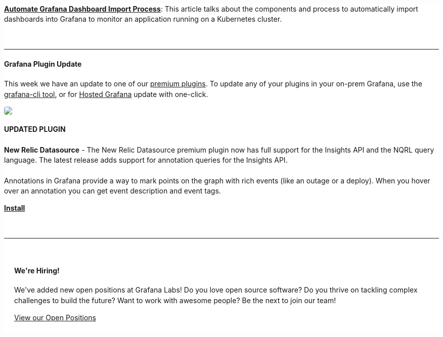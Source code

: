 [**Automate Grafana Dashboard Import Process**](https://blogcodevalue.wordpress.com/2018/09/16/automate-grafana-dashboard-import-process/):  This article talks about the components and process to automatically import dashboards into Grafana to monitor an application running on a Kubernetes cluster.

<br />
<hr />

#### Grafana Plugin Update
This week we have an update to one of our [premium plugins](https://grafana.com/plugins?premium=1&utm_source=blog&utm_campaign=timeshift_62). To update any of your plugins in your on-prem Grafana, use the <a href="http://docs.grafana.org/administration/cli/#grafana-cli?utm_source=blog&utm_campaign=timeshift_62" target="_blank">grafana-cli tool</a>, or for <a href="https://grafana.com/cloud/grafana?utm_source=blog&utm_campaign=timeshift_62" target="_blank">Hosted Grafana</a> update with one-click.
<br />
<div class="blog-plugin">
	<div class="row row--md-gutters">
		<div class="col col--sm-2 blog-plugin-grid__item">
			<img style="border-radius: 4px;" src="https://grafana.com/api/plugins/grafana-newrelic-datasource/versions/1.0.0/logos/large" />
		</div>
		<div class="col col--sm-10 blog-plugin-grid__item">
			<p>
				<div class="updated-plugin-tag"><strong>UPDATED PLUGIN</strong></div><br/>
				<strong>New Relic Datasource</strong> - The New Relic Datasource premium plugin now has full support for the Insights API and the NQRL query language. The latest release adds support for annotation queries for the Insights API. 
				<br />
				<br />
				Annotations in Grafana provide a way to mark points on the graph with rich events (like an outage or a deploy). When you hover over an annotation you can get event description and event tags.
			</p>
			<p>
				<a class="btn btn-outline btn-small" href="https://grafana.com/plugins/grafana-newrelic-datasource?utm_source=blog&utm_campaign=timeshift_62" target="_blank"><strong>Install</strong></a>
			</p>
		</div>
	</div>
</div>
<br />
<hr />

<div style=" padding: 20px; background: url(/assets/img/blog/timeshift/polygon_texture_black.jpg); background-size: cover; border-radius: 4px;">
	<h4>We're Hiring!</h4>
	<p>We've added new open positions at Grafana Labs! Do you love open source software? Do you thrive on tackling complex challenges to build the future? Want to work with awesome people? Be the next to join our team!
	</p>
	<a class="btn btn-outline" href="https://grafana.com/about/hiring?utm_source=blog&utm_campaign=timeshift_62" target="_blank">View our Open Positions</a>
</div>
